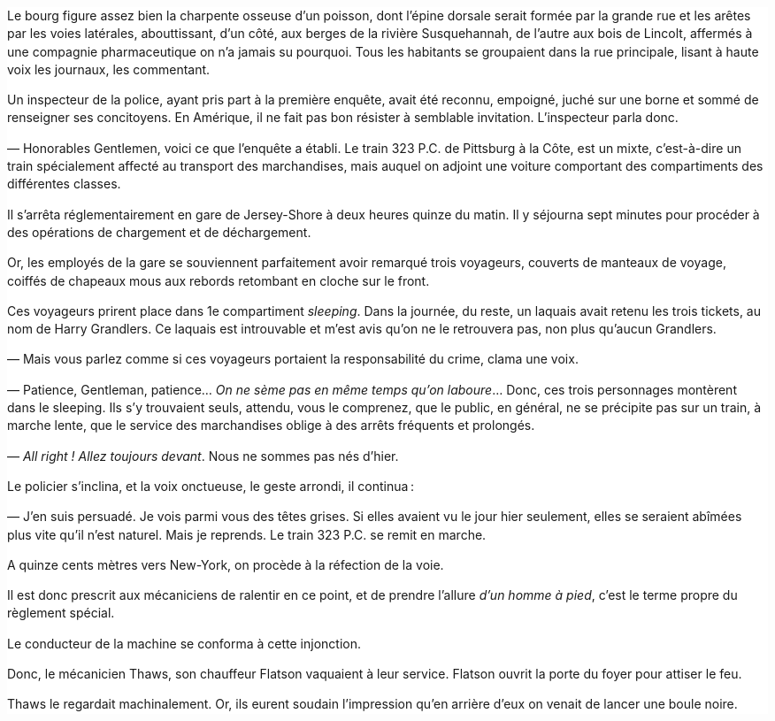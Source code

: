 Le bourg figure assez bien la charpente osseuse d’un poisson, dont l’épine dorsale serait formée par la grande rue et les arêtes par les voies latérales, abouttissant, d’un côté, aux berges de la rivière Susquehannah, de l’autre aux bois de Lincolt, affermés à une compagnie pharmaceutique on n’a jamais su pourquoi.
Tous les habitants se groupaient dans la rue principale, lisant à haute voix
les journaux, les commentant.

Un inspecteur de la police, ayant pris part à la première enquête, avait été reconnu, empoigné, juché sur une borne et sommé de renseigner ses concitoyens. En Amérique, il ne fait pas bon résister à semblable invitation.
L’inspecteur parla donc.

— Honorables Gentlemen, voici ce que l’enquête a établi. Le train 323 P.C. de Pittsburg à la Côte, est un mixte, c’est-à-dire un train spécialement
affecté au transport des marchandises, mais auquel on adjoint une voiture
comportant des compartiments des différentes classes.

Il s’arrêta réglementairement en gare de Jersey-Shore à deux heures quinze du matin. Il y séjourna sept minutes pour procéder à des opérations de chargement et de déchargement.

Or, les employés de la gare se souviennent parfaitement avoir remarqué
trois voyageurs, couverts de manteaux de voyage, coiffés de chapeaux mous
aux rebords retombant en cloche sur le front.

Ces voyageurs prirent place dans 1e compartiment _sleeping_. Dans la
journée, du reste, un laquais avait retenu les trois tickets, au nom de Harry
Grandlers. Ce laquais est introuvable et m’est avis qu’on ne le retrouvera
pas, non plus qu’aucun Grandlers.

— Mais vous parlez comme si ces voyageurs portaient la responsabilité du crime, clama une voix.

— Patience, Gentleman, patience… _On ne sème pas en même temps qu’on laboure_… Donc, ces trois personnages montèrent dans le sleeping. Ils s’y
trouvaient seuls, attendu, vous le comprenez, que le public, en général, ne
se précipite pas sur un train, à marche lente, que le service des marchandises oblige à des arrêts fréquents et prolongés.

— _All right ! Allez toujours devant_. Nous ne sommes pas nés d’hier.

Le policier s’inclina, et la voix onctueuse, le geste arrondi, il continua :

— J’en suis persuadé. Je vois parmi vous des têtes grises. Si elles
avaient vu le jour hier seulement, elles se seraient abîmées plus vite qu’il
n’est naturel. Mais je reprends. Le train 323 P.C. se remit en marche.

A quinze cents mètres vers New-York, on procède à la réfection de la voie.

Il est donc prescrit aux mécaniciens de ralentir en ce point, et de prendre
l’allure _d’un homme à pied_, c’est le terme propre du règlement spécial.

Le conducteur de la machine se conforma à cette injonction.

Donc, le mécanicien Thaws, son chauffeur Flatson vaquaient à leur service.
Flatson ouvrit la porte du foyer pour attiser le feu.

Thaws le regardait machinalement. Or, ils eurent soudain l’impression qu’en arrière d’eux on venait de lancer une boule noire.
